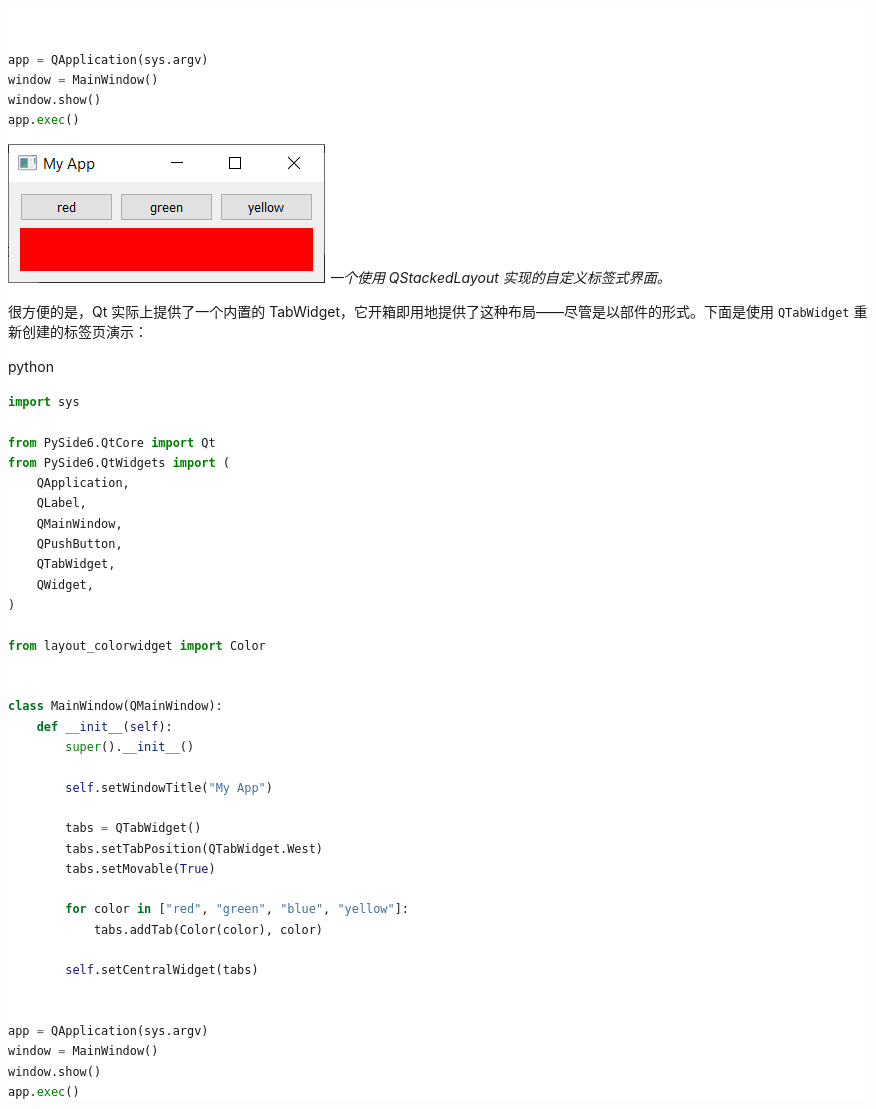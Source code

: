 ```python


app = QApplication(sys.argv)
window = MainWindow()
window.show()
app.exec()
```

![](assets/layout8.png) _一个使用 QStackedLayout 实现的自定义标签式界面。_

很方便的是，Qt 实际上提供了一个内置的 TabWidget，它开箱即用地提供了这种布局——尽管是以部件的形式。下面是使用 `QTabWidget` 重新创建的标签页演示：

python

```python
import sys

from PySide6.QtCore import Qt
from PySide6.QtWidgets import (
    QApplication,
    QLabel,
    QMainWindow,
    QPushButton,
    QTabWidget,
    QWidget,
)

from layout_colorwidget import Color


class MainWindow(QMainWindow):
    def __init__(self):
        super().__init__()

        self.setWindowTitle("My App")

        tabs = QTabWidget()
        tabs.setTabPosition(QTabWidget.West)
        tabs.setMovable(True)

        for color in ["red", "green", "blue", "yellow"]:
            tabs.addTab(Color(color), color)

        self.setCentralWidget(tabs)


app = QApplication(sys.argv)
window = MainWindow()
window.show()
app.exec()
```
